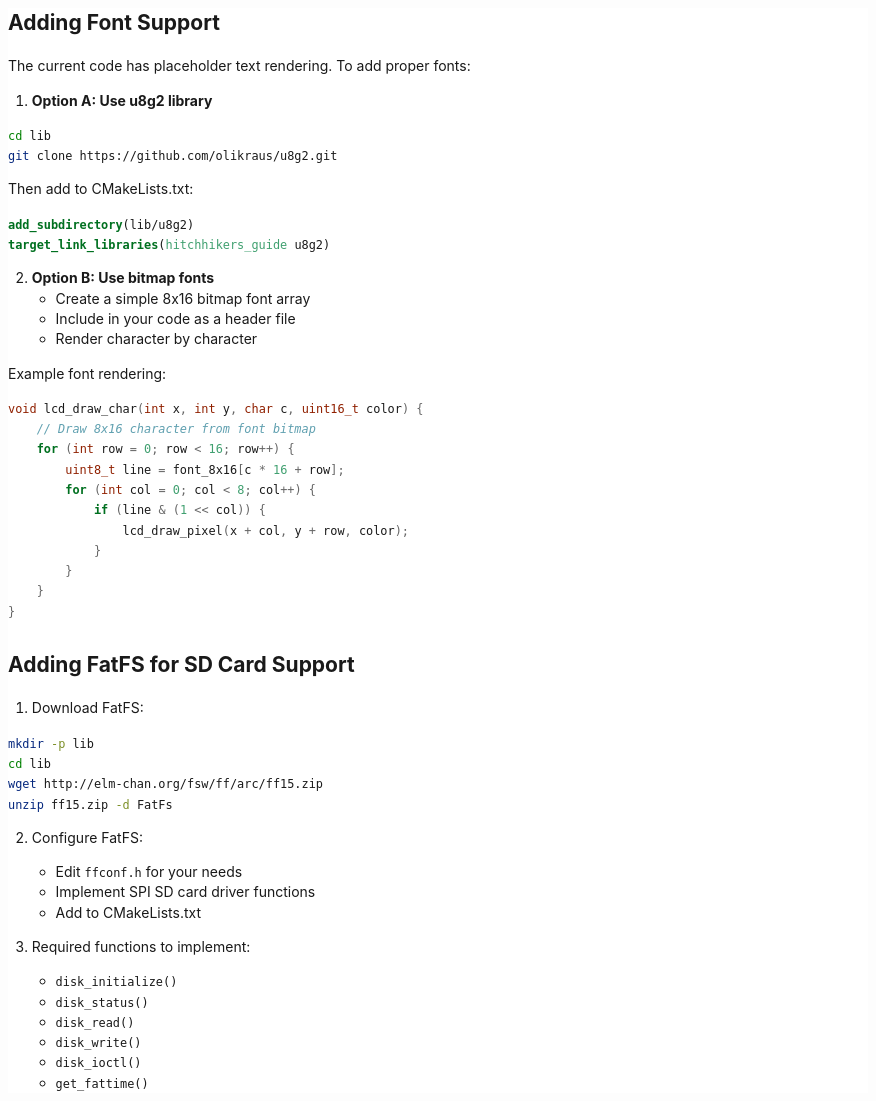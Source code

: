 ## Adding Font Support

The current code has placeholder text rendering. To add proper fonts:

1. **Option A: Use u8g2 library**
```bash
cd lib
git clone https://github.com/olikraus/u8g2.git
```

Then add to CMakeLists.txt:
```cmake
add_subdirectory(lib/u8g2)
target_link_libraries(hitchhikers_guide u8g2)
```

2. **Option B: Use bitmap fonts**
   - Create a simple 8x16 bitmap font array
   - Include in your code as a header file
   - Render character by character

Example font rendering:
```c
void lcd_draw_char(int x, int y, char c, uint16_t color) {
    // Draw 8x16 character from font bitmap
    for (int row = 0; row < 16; row++) {
        uint8_t line = font_8x16[c * 16 + row];
        for (int col = 0; col < 8; col++) {
            if (line & (1 << col)) {
                lcd_draw_pixel(x + col, y + row, color);
            }
        }
    }
}
```

## Adding FatFS for SD Card Support

1. Download FatFS:
```bash
mkdir -p lib
cd lib
wget http://elm-chan.org/fsw/ff/arc/ff15.zip
unzip ff15.zip -d FatFs
```

2. Configure FatFS:
   - Edit `ffconf.h` for your needs
   - Implement SPI SD card driver functions
   - Add to CMakeLists.txt

3. Required functions to implement:
   - `disk_initialize()`
   - `disk_status()`
   - `disk_read()`
   - `disk_write()`
   - `disk_ioctl()`
   - `get_fattime()`
